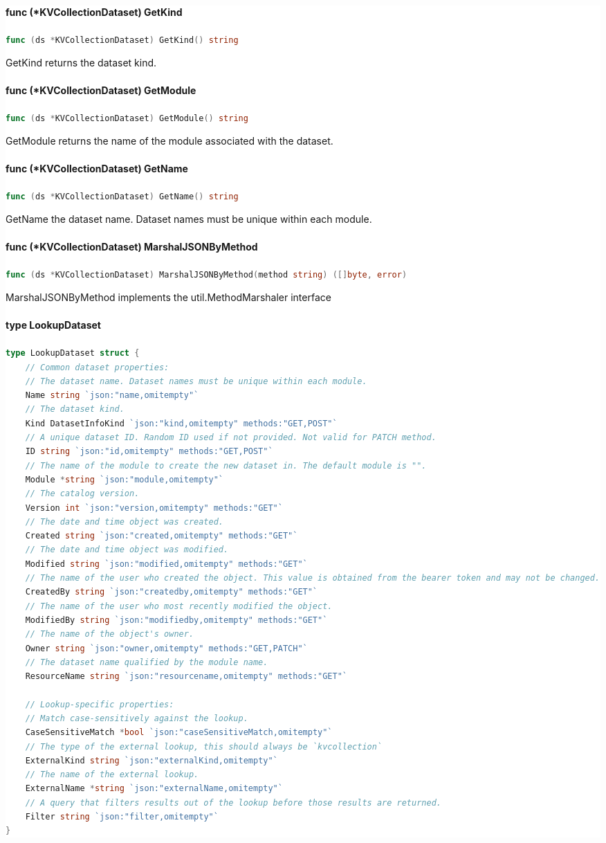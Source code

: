 #### func (*KVCollectionDataset) GetKind

```go
func (ds *KVCollectionDataset) GetKind() string
```
GetKind returns the dataset kind.

#### func (*KVCollectionDataset) GetModule

```go
func (ds *KVCollectionDataset) GetModule() string
```
GetModule returns the name of the module associated with the dataset.

#### func (*KVCollectionDataset) GetName

```go
func (ds *KVCollectionDataset) GetName() string
```
GetName the dataset name. Dataset names must be unique within each module.

#### func (*KVCollectionDataset) MarshalJSONByMethod

```go
func (ds *KVCollectionDataset) MarshalJSONByMethod(method string) ([]byte, error)
```
MarshalJSONByMethod implements the util.MethodMarshaler interface

#### type LookupDataset

```go
type LookupDataset struct {
	// Common dataset properties:
	// The dataset name. Dataset names must be unique within each module.
	Name string `json:"name,omitempty"`
	// The dataset kind.
	Kind DatasetInfoKind `json:"kind,omitempty" methods:"GET,POST"`
	// A unique dataset ID. Random ID used if not provided. Not valid for PATCH method.
	ID string `json:"id,omitempty" methods:"GET,POST"`
	// The name of the module to create the new dataset in. The default module is "".
	Module *string `json:"module,omitempty"`
	// The catalog version.
	Version int `json:"version,omitempty" methods:"GET"`
	// The date and time object was created.
	Created string `json:"created,omitempty" methods:"GET"`
	// The date and time object was modified.
	Modified string `json:"modified,omitempty" methods:"GET"`
	// The name of the user who created the object. This value is obtained from the bearer token and may not be changed.
	CreatedBy string `json:"createdby,omitempty" methods:"GET"`
	// The name of the user who most recently modified the object.
	ModifiedBy string `json:"modifiedby,omitempty" methods:"GET"`
	// The name of the object's owner.
	Owner string `json:"owner,omitempty" methods:"GET,PATCH"`
	// The dataset name qualified by the module name.
	ResourceName string `json:"resourcename,omitempty" methods:"GET"`

	// Lookup-specific properties:
	// Match case-sensitively against the lookup.
	CaseSensitiveMatch *bool `json:"caseSensitiveMatch,omitempty"`
	// The type of the external lookup, this should always be `kvcollection`
	ExternalKind string `json:"externalKind,omitempty"`
	// The name of the external lookup.
	ExternalName *string `json:"externalName,omitempty"`
	// A query that filters results out of the lookup before those results are returned.
	Filter string `json:"filter,omitempty"`
}
```